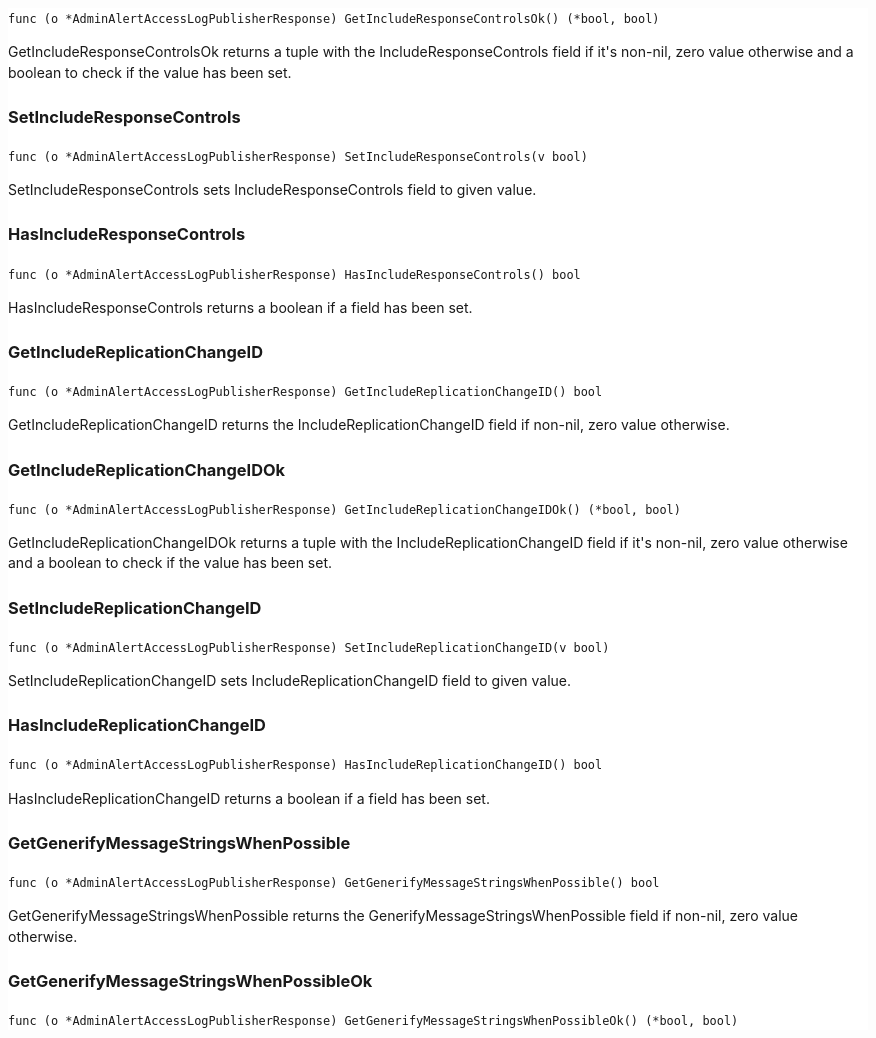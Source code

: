 `func (o *AdminAlertAccessLogPublisherResponse) GetIncludeResponseControlsOk() (*bool, bool)`

GetIncludeResponseControlsOk returns a tuple with the IncludeResponseControls field if it's non-nil, zero value otherwise
and a boolean to check if the value has been set.

### SetIncludeResponseControls

`func (o *AdminAlertAccessLogPublisherResponse) SetIncludeResponseControls(v bool)`

SetIncludeResponseControls sets IncludeResponseControls field to given value.

### HasIncludeResponseControls

`func (o *AdminAlertAccessLogPublisherResponse) HasIncludeResponseControls() bool`

HasIncludeResponseControls returns a boolean if a field has been set.

### GetIncludeReplicationChangeID

`func (o *AdminAlertAccessLogPublisherResponse) GetIncludeReplicationChangeID() bool`

GetIncludeReplicationChangeID returns the IncludeReplicationChangeID field if non-nil, zero value otherwise.

### GetIncludeReplicationChangeIDOk

`func (o *AdminAlertAccessLogPublisherResponse) GetIncludeReplicationChangeIDOk() (*bool, bool)`

GetIncludeReplicationChangeIDOk returns a tuple with the IncludeReplicationChangeID field if it's non-nil, zero value otherwise
and a boolean to check if the value has been set.

### SetIncludeReplicationChangeID

`func (o *AdminAlertAccessLogPublisherResponse) SetIncludeReplicationChangeID(v bool)`

SetIncludeReplicationChangeID sets IncludeReplicationChangeID field to given value.

### HasIncludeReplicationChangeID

`func (o *AdminAlertAccessLogPublisherResponse) HasIncludeReplicationChangeID() bool`

HasIncludeReplicationChangeID returns a boolean if a field has been set.

### GetGenerifyMessageStringsWhenPossible

`func (o *AdminAlertAccessLogPublisherResponse) GetGenerifyMessageStringsWhenPossible() bool`

GetGenerifyMessageStringsWhenPossible returns the GenerifyMessageStringsWhenPossible field if non-nil, zero value otherwise.

### GetGenerifyMessageStringsWhenPossibleOk

`func (o *AdminAlertAccessLogPublisherResponse) GetGenerifyMessageStringsWhenPossibleOk() (*bool, bool)`
